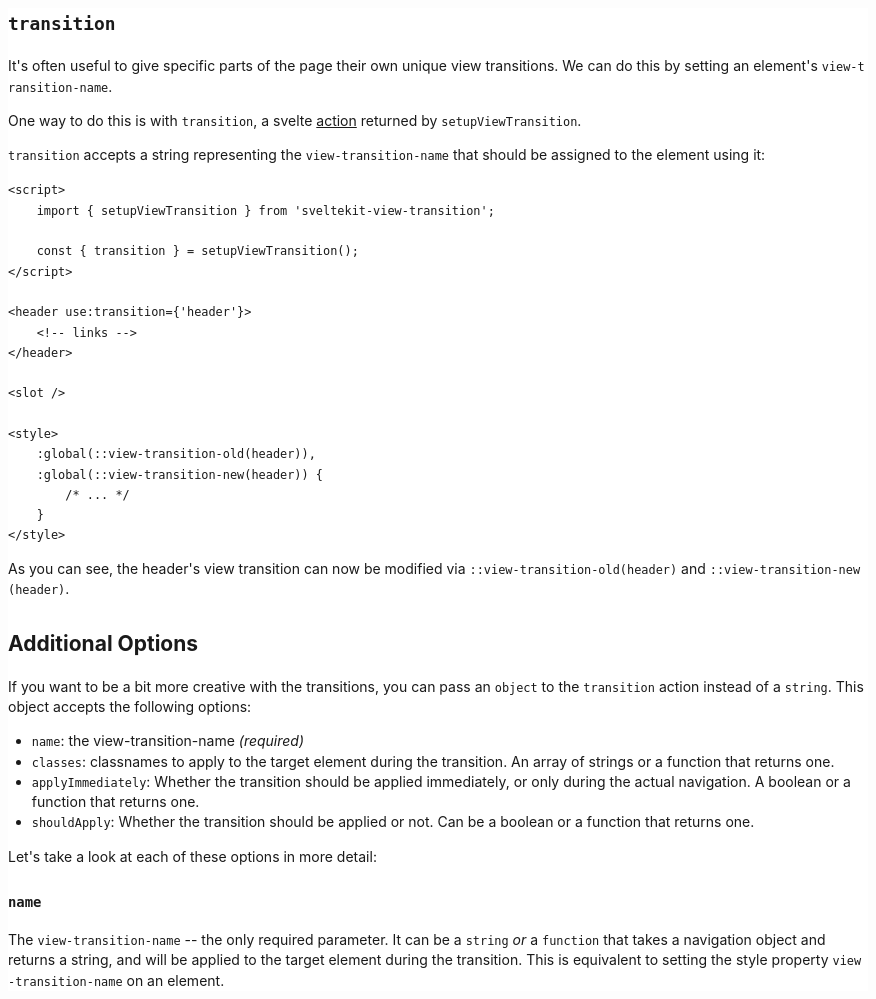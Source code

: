 ## `transition`

It's often useful to give specific parts of the page their own unique view transitions. We can do this by setting an element's `view-transition-name`.

One way to do this is with `transition`, a svelte [action](https://svelte.dev/tutorial/actions) returned by `setupViewTransition`.

`transition` accepts a string representing the `view-transition-name` that should be assigned to the element using it:

```svelte
<script>
	import { setupViewTransition } from 'sveltekit-view-transition';

	const { transition } = setupViewTransition();
</script>

<header use:transition={'header'}>
	<!-- links -->
</header>

<slot />

<style>
	:global(::view-transition-old(header)),
	:global(::view-transition-new(header)) {
		/* ... */
	}
</style>
```

As you can see, the header's view transition can now be modified via `::view-transition-old(header)` and `::view-transition-new(header)`.

## Additional Options

If you want to be a bit more creative with the transitions, you can pass an `object` to the `transition` action instead of a `string`. This object accepts the following options:

- `name`: the view-transition-name _(required)_
- `classes`: classnames to apply to the target element during the transition. An array of strings or a function that returns one.
- `applyImmediately`: Whether the transition should be applied immediately, or only during the actual navigation. A boolean or a function that returns one.
- `shouldApply`: Whether the transition should be applied or not. Can be a boolean or a function that returns one.

Let's take a look at each of these options in more detail:

### `name`

The `view-transition-name` -- the only required parameter. It can be a `string` _or_ a `function` that takes a navigation object and returns a string, and will be applied to the target element during the transition. This is equivalent to setting the style property `view-transition-name` on an element.
